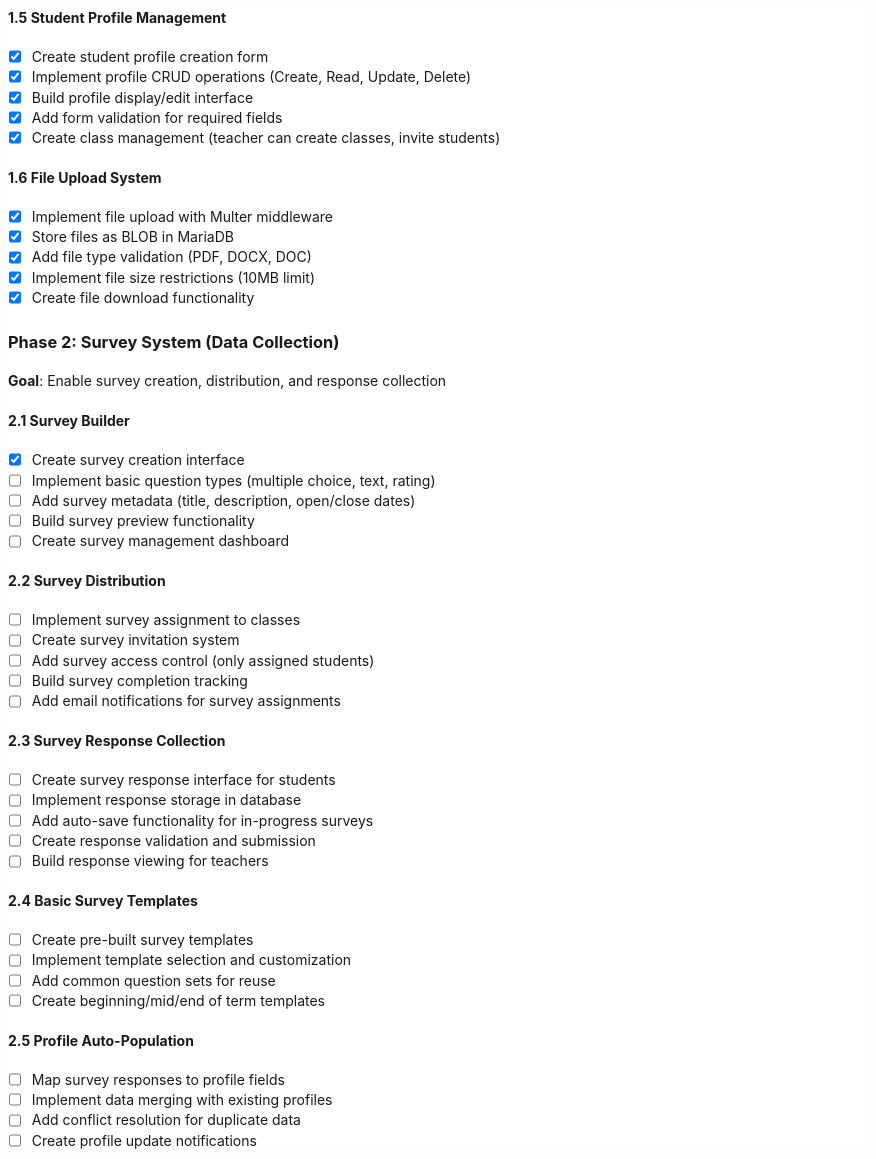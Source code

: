 #### 1.5 Student Profile Management

- [x] Create student profile creation form
- [x] Implement profile CRUD operations (Create, Read, Update, Delete)
- [x] Build profile display/edit interface
- [x] Add form validation for required fields
- [x] Create class management (teacher can create classes, invite students)

#### 1.6 File Upload System

- [x] Implement file upload with Multer middleware
- [x] Store files as BLOB in MariaDB
- [x] Add file type validation (PDF, DOCX, DOC)
- [x] Implement file size restrictions (10MB limit)
- [x] Create file download functionality

### Phase 2: Survey System (Data Collection)

**Goal**: Enable survey creation, distribution, and response collection

#### 2.1 Survey Builder

- [x] Create survey creation interface
- [ ] Implement basic question types (multiple choice, text, rating)
- [ ] Add survey metadata (title, description, open/close dates)
- [ ] Build survey preview functionality
- [ ] Create survey management dashboard

#### 2.2 Survey Distribution

- [ ] Implement survey assignment to classes
- [ ] Create survey invitation system
- [ ] Add survey access control (only assigned students)
- [ ] Build survey completion tracking
- [ ] Add email notifications for survey assignments

#### 2.3 Survey Response Collection

- [ ] Create survey response interface for students
- [ ] Implement response storage in database
- [ ] Add auto-save functionality for in-progress surveys
- [ ] Create response validation and submission
- [ ] Build response viewing for teachers

#### 2.4 Basic Survey Templates

- [ ] Create pre-built survey templates
- [ ] Implement template selection and customization
- [ ] Add common question sets for reuse
- [ ] Create beginning/mid/end of term templates

#### 2.5 Profile Auto-Population

- [ ] Map survey responses to profile fields
- [ ] Implement data merging with existing profiles
- [ ] Add conflict resolution for duplicate data
- [ ] Create profile update notifications
